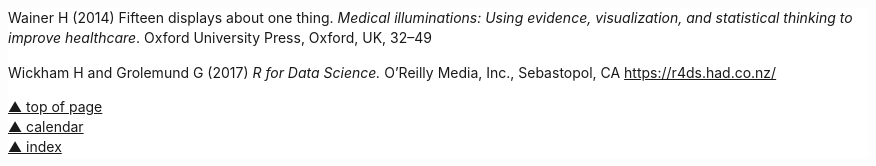 <div id="ref-Wainer:2014:Sec.2.9">

Wainer H (2014) Fifteen displays about one thing. *Medical
illuminations: Using evidence, visualization, and statistical thinking
to improve healthcare*. Oxford University Press, Oxford, UK, 32–49

</div>

<div id="ref-Wickham+Grolemund:2017">

Wickham H and Grolemund G (2017) *R for Data Science.* O’Reilly Media,
Inc., Sebastopol, CA <https://r4ds.had.co.nz/>

</div>

</div>

<a href="#top">▲ top of page</a>  
[▲ calendar](README.md#calendar)  
[▲ index](README.md#index)
